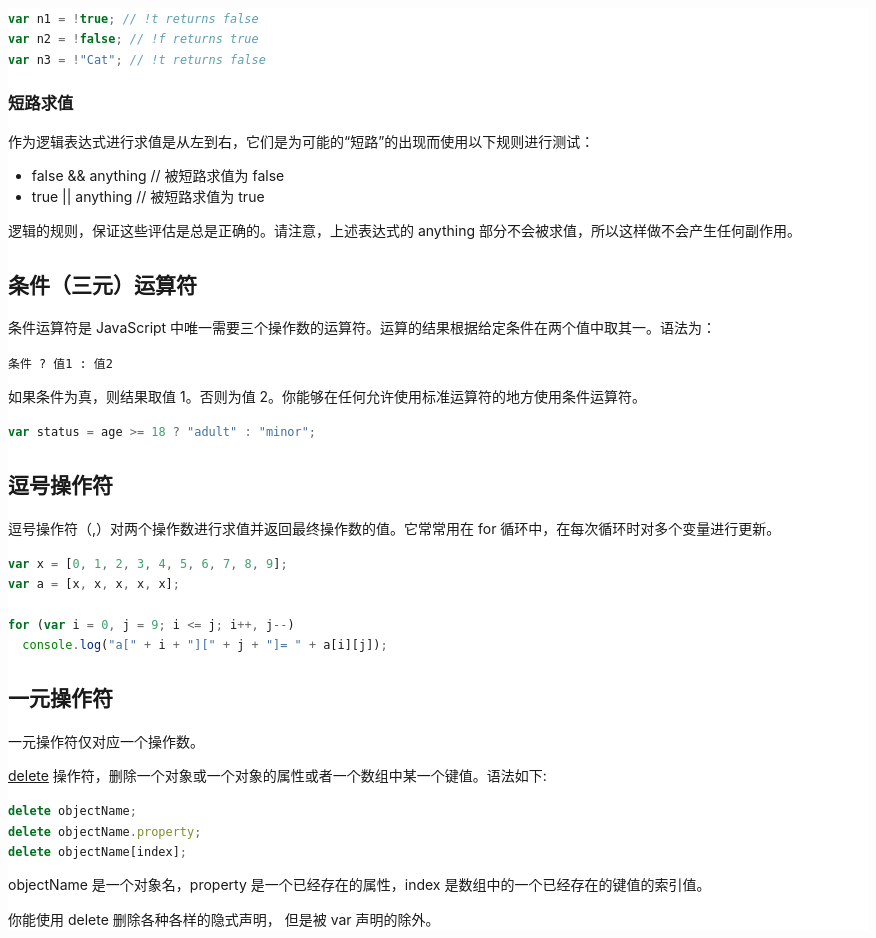 ```js
var n1 = !true; // !t returns false
var n2 = !false; // !f returns true
var n3 = !"Cat"; // !t returns false
```

### 短路求值

作为逻辑表达式进行求值是从左到右，它们是为可能的“短路”的出现而使用以下规则进行测试：

- false && anything // 被短路求值为 false
- true || anything // 被短路求值为 true

逻辑的规则，保证这些评估是总是正确的。请注意，上述表达式的 anything 部分不会被求值，所以这样做不会产生任何副作用。

## 条件（三元）运算符

条件运算符是 JavaScript 中唯一需要三个操作数的运算符。运算的结果根据给定条件在两个值中取其一。语法为：

```
条件 ? 值1 : 值2
```

如果条件为真，则结果取值 1。否则为值 2。你能够在任何允许使用标准运算符的地方使用条件运算符。

```js
var status = age >= 18 ? "adult" : "minor";
```

## 逗号操作符

逗号操作符（,）对两个操作数进行求值并返回最终操作数的值。它常常用在 for 循环中，在每次循环时对多个变量进行更新。

```js
var x = [0, 1, 2, 3, 4, 5, 6, 7, 8, 9];
var a = [x, x, x, x, x];

for (var i = 0, j = 9; i <= j; i++, j--)
  console.log("a[" + i + "][" + j + "]= " + a[i][j]);
```

## 一元操作符

一元操作符仅对应一个操作数。

[delete](https://developer.mozilla.org/en-US/docs/Web/JavaScript/Reference/Operators/delete) 操作符，删除一个对象或一个对象的属性或者一个数组中某一个键值。语法如下:

```js
delete objectName;
delete objectName.property;
delete objectName[index];
```

objectName 是一个对象名，property 是一个已经存在的属性，index 是数组中的一个已经存在的键值的索引值。

你能使用 delete 删除各种各样的隐式声明， 但是被 var 声明的除外。
